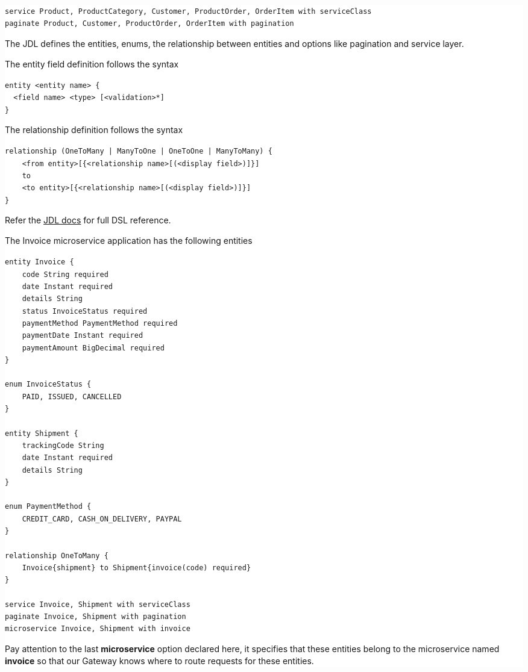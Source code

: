     service Product, ProductCategory, Customer, ProductOrder, OrderItem with serviceClass
    paginate Product, Customer, ProductOrder, OrderItem with pagination

The JDL defines the entities, enums, the relationship between entities and options like pagination and service layer.

The entity field definition follows the syntax

    entity <entity name> {
      <field name> <type> [<validation>*]
    }

The relationship definition follows the syntax

    relationship (OneToMany | ManyToOne | OneToOne | ManyToMany) {
        <from entity>[{<relationship name>[(<display field>)]}] 
        to 
        <to entity>[{<relationship name>[(<display field>)]}]
    }

Refer the [JDL docs](https://www.jhipster.tech/jdl/) for full DSL reference.

The Invoice microservice application has the following entities

    entity Invoice {
        code String required
        date Instant required
        details String
        status InvoiceStatus required
        paymentMethod PaymentMethod required
        paymentDate Instant required
        paymentAmount BigDecimal required
    }

    enum InvoiceStatus {
        PAID, ISSUED, CANCELLED
    }

    entity Shipment {
        trackingCode String
        date Instant required
        details String
    }

    enum PaymentMethod {
        CREDIT_CARD, CASH_ON_DELIVERY, PAYPAL
    }

    relationship OneToMany {
        Invoice{shipment} to Shipment{invoice(code) required}
    }

    service Invoice, Shipment with serviceClass
    paginate Invoice, Shipment with pagination
    microservice Invoice, Shipment with invoice

Pay attention to the last **microservice** option declared here, it specifies that these entities belong to the microservice named **invoice** so that our Gateway knows where to route requests for these entities.

